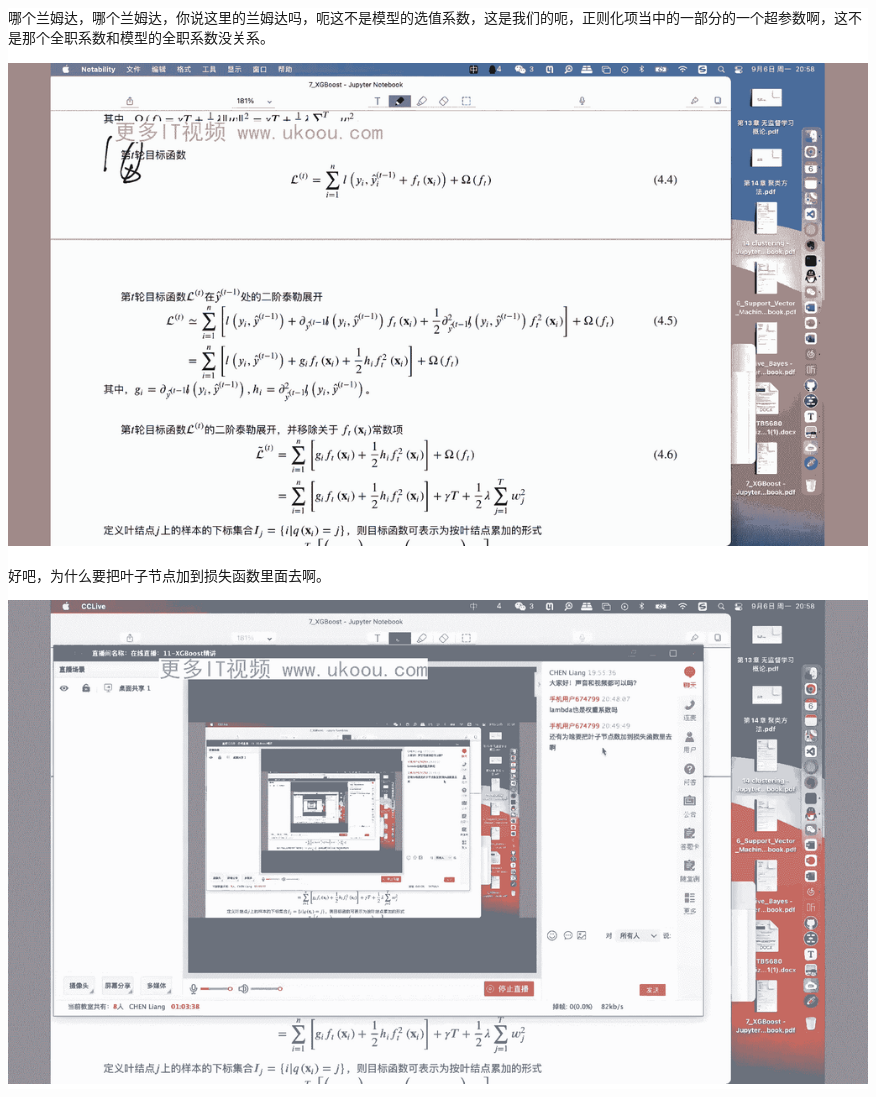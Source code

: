 哪个兰姆达，哪个兰姆达，你说这里的兰姆达吗，呃这不是模型的选值系数，这是我们的呃，正则化项当中的一部分的一个超参数啊，这不是那个全职系数和模型的全职系数没关系。



![](img/4461d05e218e8fd47973912ad5a92706_41.png)

好吧，为什么要把叶子节点加到损失函数里面去啊。

![](img/4461d05e218e8fd47973912ad5a92706_43.png)
